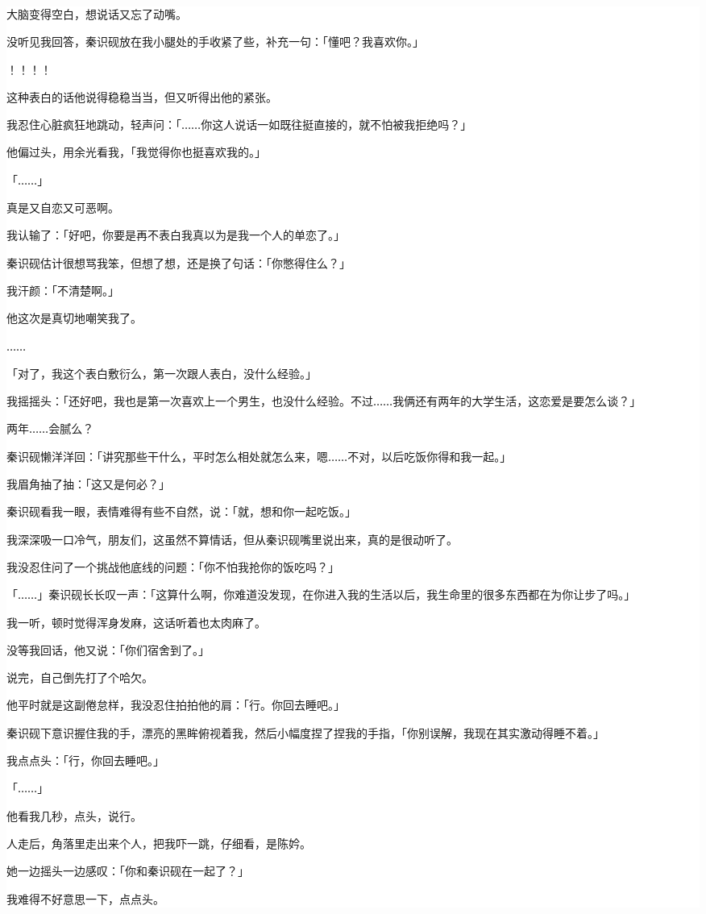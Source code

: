 大脑变得空白，想说话又忘了动嘴。

没听见我回答，秦识砚放在我小腿处的手收紧了些，补充一句：「懂吧？我喜欢你。」

！！！！

这种表白的话他说得稳稳当当，但又听得出他的紧张。

我忍住心脏疯狂地跳动，轻声问：「……你这人说话一如既往挺直接的，就不怕被我拒绝吗？」

他偏过头，用余光看我，「我觉得你也挺喜欢我的。」

「……」

真是又自恋又可恶啊。

我认输了：「好吧，你要是再不表白我真以为是我一个人的单恋了。」

秦识砚估计很想骂我笨，但想了想，还是换了句话：「你憋得住么？」

我汗颜：「不清楚啊。」

他这次是真切地嘲笑我了。

……

「对了，我这个表白敷衍么，第一次跟人表白，没什么经验。」

我摇摇头：「还好吧，我也是第一次喜欢上一个男生，也没什么经验。不过……我俩还有两年的大学生活，这恋爱是要怎么谈？」

两年……会腻么？

秦识砚懒洋洋回：「讲究那些干什么，平时怎么相处就怎么来，嗯……不对，以后吃饭你得和我一起。」

我眉角抽了抽：「这又是何必？」

秦识砚看我一眼，表情难得有些不自然，说：「就，想和你一起吃饭。」

我深深吸一口冷气，朋友们，这虽然不算情话，但从秦识砚嘴里说出来，真的是很动听了。

我没忍住问了一个挑战他底线的问题：「你不怕我抢你的饭吃吗？」

「……」秦识砚长长叹一声：「这算什么啊，你难道没发现，在你进入我的生活以后，我生命里的很多东西都在为你让步了吗。」

我一听，顿时觉得浑身发麻，这话听着也太肉麻了。

没等我回话，他又说：「你们宿舍到了。」

说完，自己倒先打了个哈欠。

他平时就是这副倦怠样，我没忍住拍拍他的肩：「行。你回去睡吧。」

秦识砚下意识握住我的手，漂亮的黑眸俯视着我，然后小幅度捏了捏我的手指，「你别误解，我现在其实激动得睡不着。」

我点点头：「行，你回去睡吧。」

「……」

他看我几秒，点头，说行。

人走后，角落里走出来个人，把我吓一跳，仔细看，是陈妗。

她一边摇头一边感叹：「你和秦识砚在一起了？」

我难得不好意思一下，点点头。
